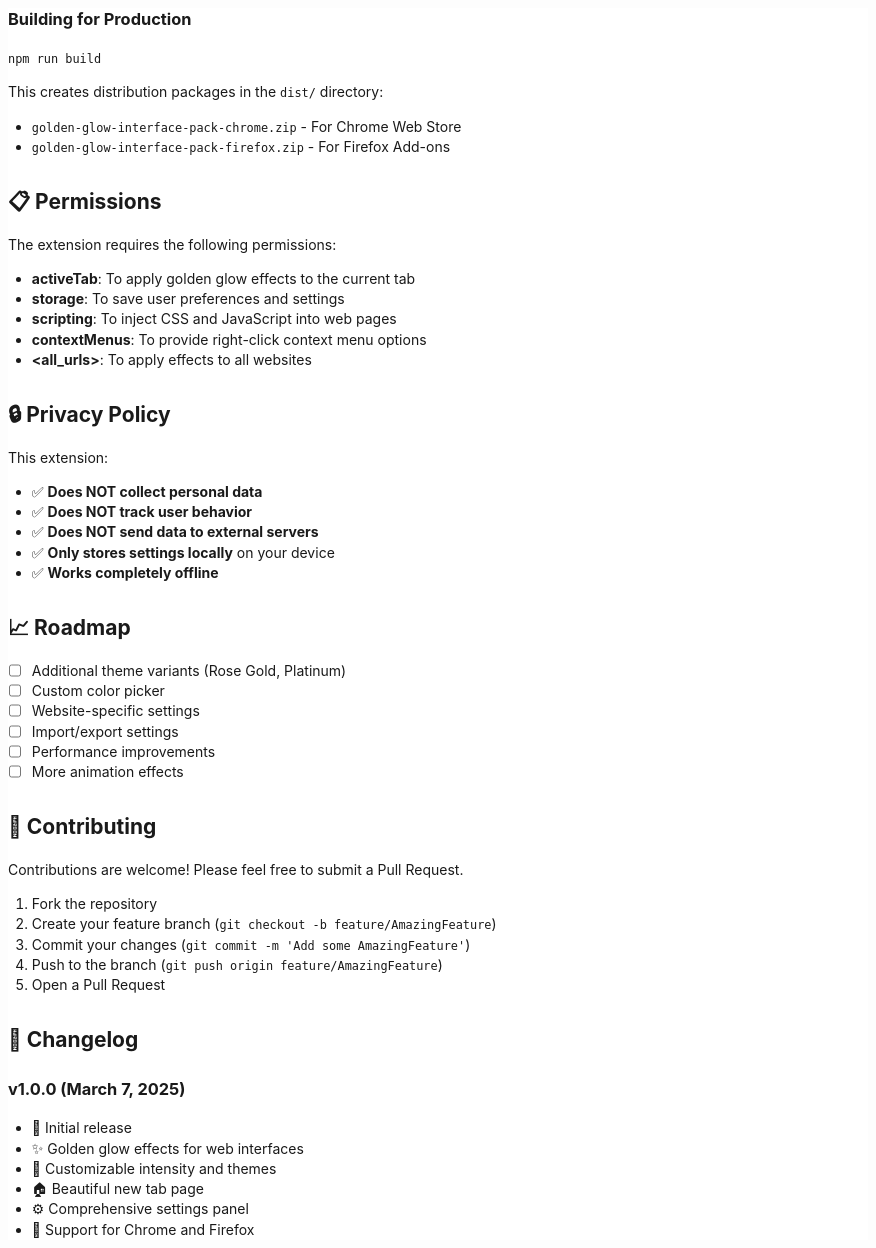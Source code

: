 ### Building for Production
```bash
npm run build
```

This creates distribution packages in the `dist/` directory:
- `golden-glow-interface-pack-chrome.zip` - For Chrome Web Store
- `golden-glow-interface-pack-firefox.zip` - For Firefox Add-ons

## 📋 Permissions

The extension requires the following permissions:

- **activeTab**: To apply golden glow effects to the current tab
- **storage**: To save user preferences and settings
- **scripting**: To inject CSS and JavaScript into web pages
- **contextMenus**: To provide right-click context menu options
- **<all_urls>**: To apply effects to all websites

## 🔒 Privacy Policy

This extension:
- ✅ **Does NOT collect personal data**
- ✅ **Does NOT track user behavior**
- ✅ **Does NOT send data to external servers**
- ✅ **Only stores settings locally** on your device
- ✅ **Works completely offline**

## 📈 Roadmap

- [ ] Additional theme variants (Rose Gold, Platinum)
- [ ] Custom color picker
- [ ] Website-specific settings
- [ ] Import/export settings
- [ ] Performance improvements
- [ ] More animation effects

## 🤝 Contributing

Contributions are welcome! Please feel free to submit a Pull Request.

1. Fork the repository
2. Create your feature branch (`git checkout -b feature/AmazingFeature`)
3. Commit your changes (`git commit -m 'Add some AmazingFeature'`)
4. Push to the branch (`git push origin feature/AmazingFeature`)
5. Open a Pull Request

## 📝 Changelog

### v1.0.0 (March 7, 2025)
- 🎉 Initial release
- ✨ Golden glow effects for web interfaces
- 🎨 Customizable intensity and themes
- 🏠 Beautiful new tab page
- ⚙️ Comprehensive settings panel
- 🔧 Support for Chrome and Firefox
